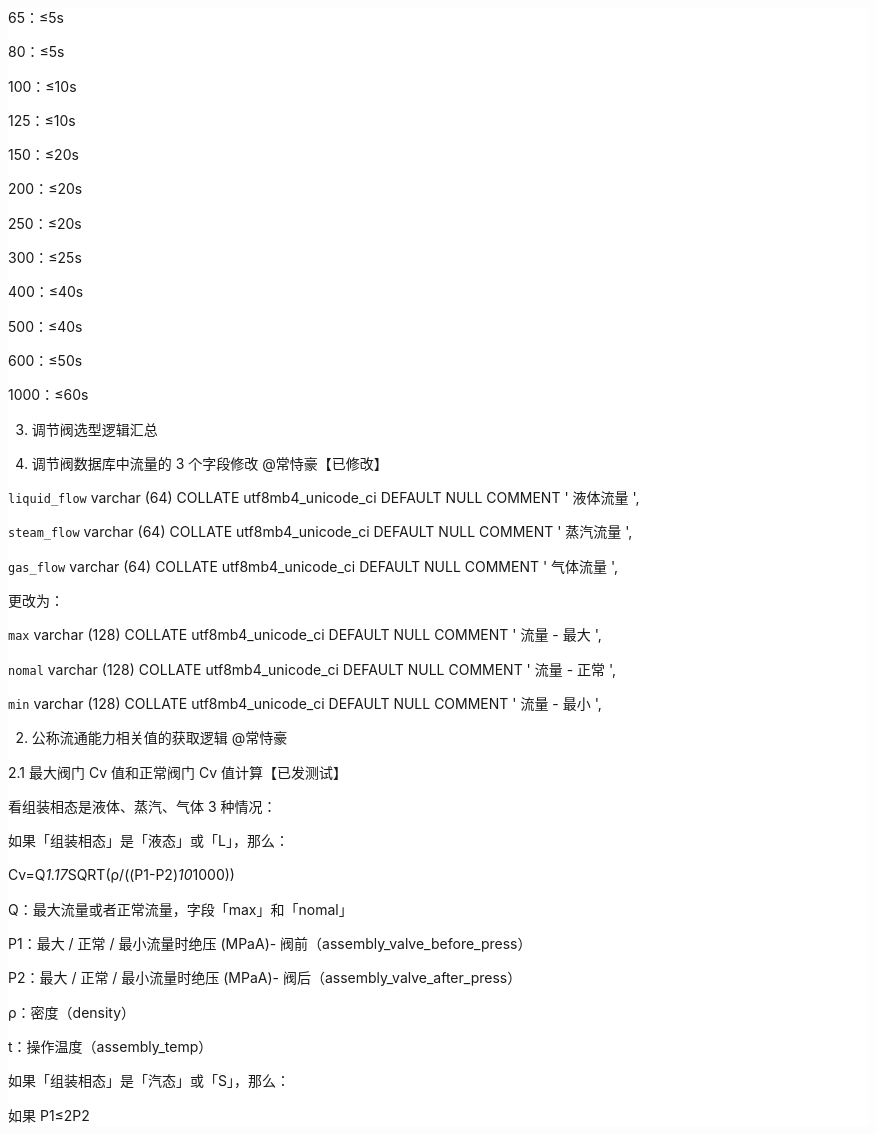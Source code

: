 65：≤5s

80：≤5s

100：≤10s

125：≤10s

150：≤20s

200：≤20s

250：≤20s

300：≤25s

400：≤40s

500：≤40s

600：≤50s

1000：≤60s

03. 调节阀选型逻辑汇总

01. 调节阀数据库中流量的 3 个字段修改 @常恃豪【已修改】

`liquid_flow` varchar (64) COLLATE utf8mb4_unicode_ci DEFAULT NULL COMMENT ' 液体流量 ',

`steam_flow` varchar (64) COLLATE utf8mb4_unicode_ci DEFAULT NULL COMMENT ' 蒸汽流量 ',

`gas_flow` varchar (64) COLLATE utf8mb4_unicode_ci DEFAULT NULL COMMENT ' 气体流量 ',

更改为：

`max` varchar (128) COLLATE utf8mb4_unicode_ci DEFAULT NULL COMMENT ' 流量 - 最大 ',

`nomal` varchar (128) COLLATE utf8mb4_unicode_ci DEFAULT NULL COMMENT ' 流量 - 正常 ',

`min` varchar (128) COLLATE utf8mb4_unicode_ci DEFAULT NULL COMMENT ' 流量 - 最小 ',

02. 公称流通能力相关值的获取逻辑 @常恃豪

2.1 最大阀门 Cv 值和正常阀门 Cv 值计算【已发测试】

看组装相态是液体、蒸汽、气体 3 种情况：

如果「组装相态」是「液态」或「L」，那么：

Cv=Q*1.17*SQRT(ρ/((P1-P2)*10*1000))

Q：最大流量或者正常流量，字段「max」和「nomal」

P1：最大 / 正常 / 最小流量时绝压 (MPaA)- 阀前（assembly_valve_before_press）

P2：最大 / 正常 / 最小流量时绝压 (MPaA)- 阀后（assembly_valve_after_press）

ρ：密度（density）

t：操作温度（assembly_temp）

如果「组装相态」是「汽态」或「S」，那么：

如果 P1≤2P2
